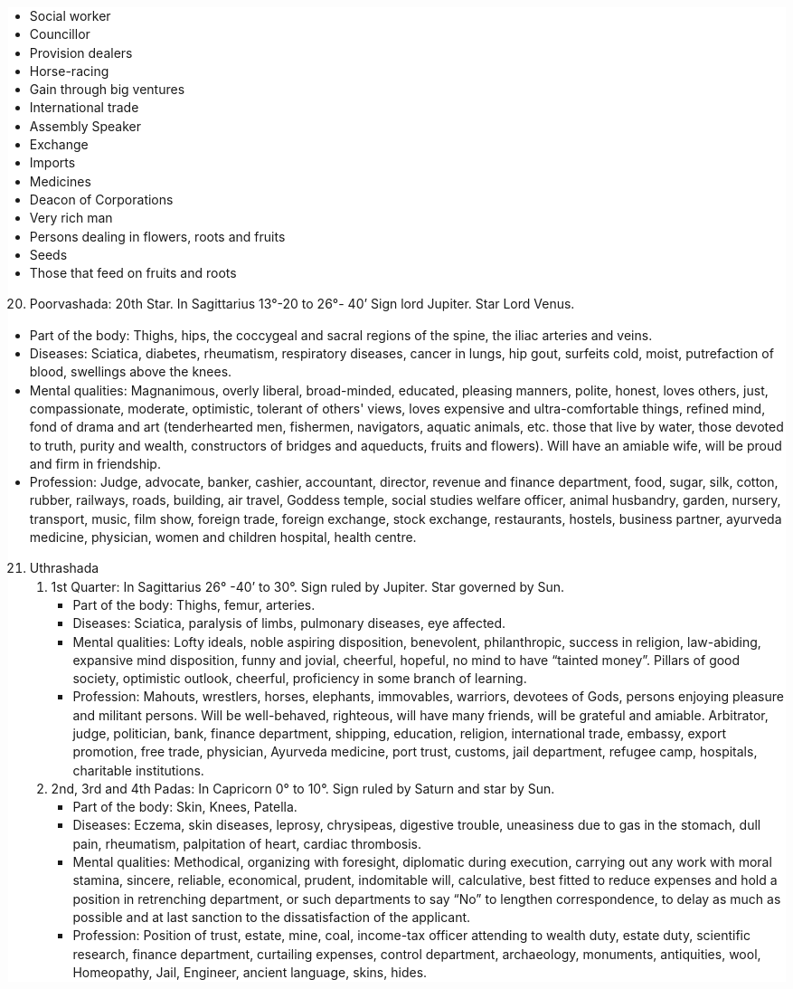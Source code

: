   - Social worker
  - Councillor
  - Provision dealers
  - Horse-racing
  - Gain through big ventures
  - International trade
  - Assembly Speaker
  - Exchange
  - Imports
  - Medicines
  - Deacon of Corporations
  - Very rich man
  - Persons dealing in flowers, roots and fruits
  - Seeds
  - Those that feed on fruits and roots

20. Poorvashada: 20th Star. In Sagittarius 13°-20 to 26°- 40’ Sign lord Jupiter. Star Lord Venus.
- Part of the body: Thighs, hips, the coccygeal and sacral regions of the spine, the iliac arteries and veins.
- Diseases: Sciatica, diabetes, rheumatism, respiratory diseases, cancer in lungs, hip gout, surfeits cold, moist, putrefaction of blood, swellings above the knees.
- Mental qualities: Magnanimous, overly liberal, broad-minded, educated, pleasing manners, polite, honest, loves others, just, compassionate, moderate, optimistic, tolerant of others' views, loves expensive and ultra-comfortable things, refined mind, fond of drama and art (tenderhearted men, fishermen, navigators, aquatic animals, etc. those that live by water, those devoted to truth, purity and wealth, constructors of bridges and aqueducts, fruits and flowers). Will have an amiable wife, will be proud and firm in friendship.
- Profession: Judge, advocate, banker, cashier, accountant, director, revenue and finance department, food, sugar, silk, cotton, rubber, railways, roads, building, air travel, Goddess temple, social studies welfare officer, animal husbandry, garden, nursery, transport, music, film show, foreign trade, foreign exchange, stock exchange, restaurants, hostels, business partner, ayurveda medicine, physician, women and children hospital, health centre.

21. Uthrashada 
    1. 1st Quarter: In Sagittarius 26° -40’ to 30°. Sign ruled by Jupiter. Star governed by Sun.
       - Part of the body: Thighs, femur, arteries.
       - Diseases: Sciatica, paralysis of limbs, pulmonary diseases, eye affected.
       - Mental qualities: Lofty ideals, noble aspiring disposition, benevolent, philanthropic, success in religion, law-abiding, expansive mind disposition, funny and jovial, cheerful, hopeful, no mind to have “tainted money”. Pillars of good society, optimistic outlook, cheerful, proficiency in some branch of learning.
       - Profession: Mahouts, wrestlers, horses, elephants, immovables, warriors, devotees of Gods, persons enjoying pleasure and militant persons. Will be well-behaved, righteous, will have many friends, will be grateful and amiable. Arbitrator, judge, politician, bank, finance department, shipping, education, religion, international trade, embassy, export promotion, free trade, physician, Ayurveda medicine, port trust, customs, jail department, refugee camp, hospitals, charitable institutions.
    2. 2nd, 3rd and 4th Padas: In Capricorn 0° to 10°. Sign ruled by Saturn and star by Sun.
       - Part of the body: Skin, Knees, Patella.
       - Diseases: Eczema, skin diseases, leprosy, chrysipeas, digestive trouble, uneasiness due to gas in the stomach, dull pain, rheumatism, palpitation of heart, cardiac thrombosis.
       - Mental qualities: Methodical, organizing with foresight, diplomatic during execution, carrying out any work with moral stamina, sincere, reliable, economical, prudent, indomitable will, calculative, best fitted to reduce expenses and hold a position in retrenching department, or such departments to say “No” to lengthen correspondence, to delay as much as possible and at last sanction to the dissatisfaction of the applicant.
       - Profession: Position of trust, estate, mine, coal, income-tax officer attending to wealth duty, estate duty, scientific research, finance department, curtailing expenses, control department, archaeology, monuments, antiquities, wool, Homeopathy, Jail, Engineer, ancient language, skins, hides.
